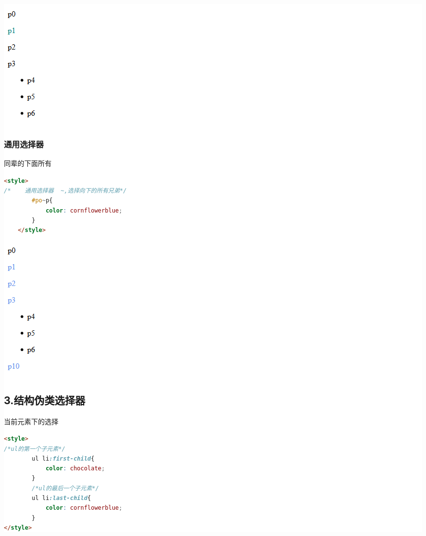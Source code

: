 ![1587533402078](CSS.assets/1587533402078.png)

### 通用选择器

同辈的下面所有

```html
<style>
/*    通用选择器  ~,选择向下的所有兄弟*/
        #po~p{
            color: cornflowerblue;
        }
    </style>
```

![1587535814843](CSS.assets/1587535814843.png)

## 3.结构伪类选择器

当前元素下的选择

```html
<style>
/*ul的第一个子元素*/
        ul li:first-child{
            color: chocolate;
        }
        /*ul的最后一个子元素*/
        ul li:last-child{
            color: cornflowerblue;
        }
</style>
```
